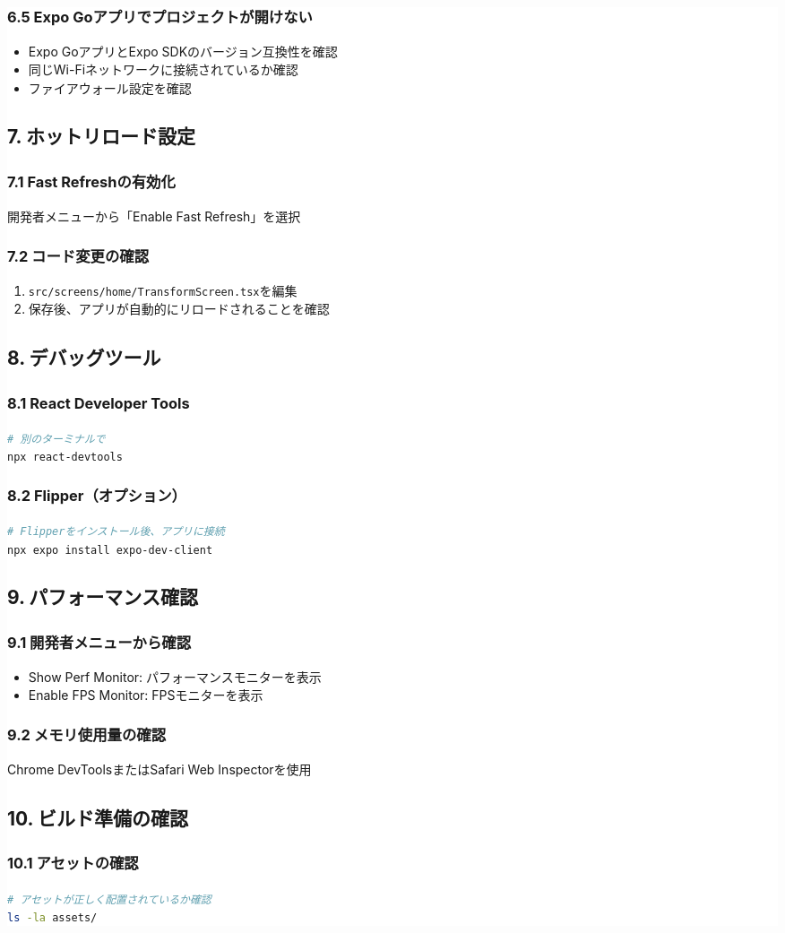 ### 6.5 Expo Goアプリでプロジェクトが開けない

- Expo GoアプリとExpo SDKのバージョン互換性を確認
- 同じWi-Fiネットワークに接続されているか確認
- ファイアウォール設定を確認

## 7. ホットリロード設定

### 7.1 Fast Refreshの有効化

開発者メニューから「Enable Fast Refresh」を選択

### 7.2 コード変更の確認

1. `src/screens/home/TransformScreen.tsx`を編集
2. 保存後、アプリが自動的にリロードされることを確認

## 8. デバッグツール

### 8.1 React Developer Tools

```bash
# 別のターミナルで
npx react-devtools
```

### 8.2 Flipper（オプション）

```bash
# Flipperをインストール後、アプリに接続
npx expo install expo-dev-client
```

## 9. パフォーマンス確認

### 9.1 開発者メニューから確認

- Show Perf Monitor: パフォーマンスモニターを表示
- Enable FPS Monitor: FPSモニターを表示

### 9.2 メモリ使用量の確認

Chrome DevToolsまたはSafari Web Inspectorを使用

## 10. ビルド準備の確認

### 10.1 アセットの確認

```bash
# アセットが正しく配置されているか確認
ls -la assets/
```
